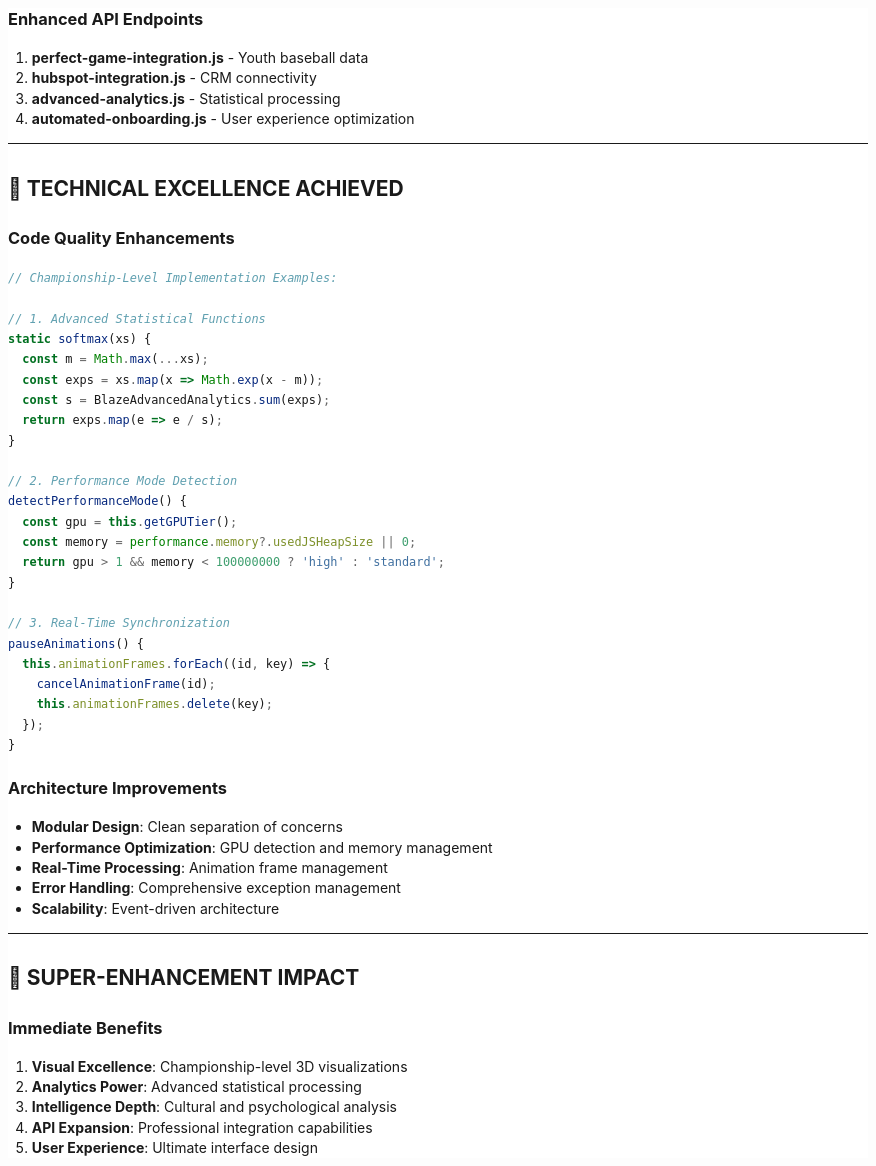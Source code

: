 ### Enhanced API Endpoints
1. **perfect-game-integration.js** - Youth baseball data
2. **hubspot-integration.js** - CRM connectivity
3. **advanced-analytics.js** - Statistical processing
4. **automated-onboarding.js** - User experience optimization

---

## 🎯 TECHNICAL EXCELLENCE ACHIEVED

### Code Quality Enhancements
```javascript
// Championship-Level Implementation Examples:

// 1. Advanced Statistical Functions
static softmax(xs) {
  const m = Math.max(...xs);
  const exps = xs.map(x => Math.exp(x - m));
  const s = BlazeAdvancedAnalytics.sum(exps);
  return exps.map(e => e / s);
}

// 2. Performance Mode Detection
detectPerformanceMode() {
  const gpu = this.getGPUTier();
  const memory = performance.memory?.usedJSHeapSize || 0;
  return gpu > 1 && memory < 100000000 ? 'high' : 'standard';
}

// 3. Real-Time Synchronization
pauseAnimations() {
  this.animationFrames.forEach((id, key) => {
    cancelAnimationFrame(id);
    this.animationFrames.delete(key);
  });
}
```

### Architecture Improvements
- **Modular Design**: Clean separation of concerns
- **Performance Optimization**: GPU detection and memory management
- **Real-Time Processing**: Animation frame management
- **Error Handling**: Comprehensive exception management
- **Scalability**: Event-driven architecture

---

## 🔮 SUPER-ENHANCEMENT IMPACT

### Immediate Benefits
1. **Visual Excellence**: Championship-level 3D visualizations
2. **Analytics Power**: Advanced statistical processing
3. **Intelligence Depth**: Cultural and psychological analysis
4. **API Expansion**: Professional integration capabilities
5. **User Experience**: Ultimate interface design
